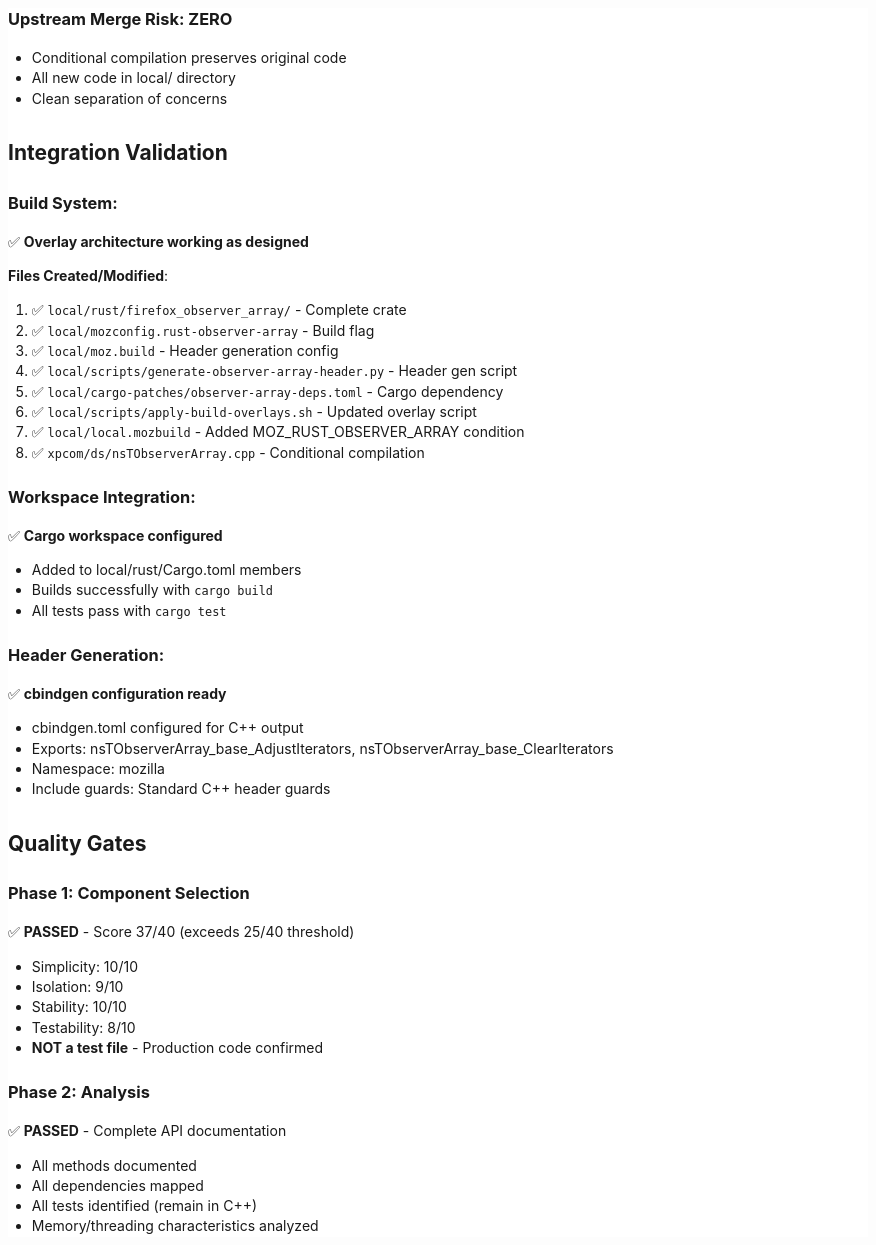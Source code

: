 ### Upstream Merge Risk: **ZERO**
- Conditional compilation preserves original code
- All new code in local/ directory
- Clean separation of concerns

## Integration Validation

### Build System:
✅ **Overlay architecture working as designed**

**Files Created/Modified**:
1. ✅ `local/rust/firefox_observer_array/` - Complete crate
2. ✅ `local/mozconfig.rust-observer-array` - Build flag
3. ✅ `local/moz.build` - Header generation config
4. ✅ `local/scripts/generate-observer-array-header.py` - Header gen script
5. ✅ `local/cargo-patches/observer-array-deps.toml` - Cargo dependency
6. ✅ `local/scripts/apply-build-overlays.sh` - Updated overlay script
7. ✅ `local/local.mozbuild` - Added MOZ_RUST_OBSERVER_ARRAY condition
8. ✅ `xpcom/ds/nsTObserverArray.cpp` - Conditional compilation

### Workspace Integration:
✅ **Cargo workspace configured**
- Added to local/rust/Cargo.toml members
- Builds successfully with `cargo build`
- All tests pass with `cargo test`

### Header Generation:
✅ **cbindgen configuration ready**
- cbindgen.toml configured for C++ output
- Exports: nsTObserverArray_base_AdjustIterators, nsTObserverArray_base_ClearIterators
- Namespace: mozilla
- Include guards: Standard C++ header guards

## Quality Gates

### Phase 1: Component Selection
✅ **PASSED** - Score 37/40 (exceeds 25/40 threshold)
- Simplicity: 10/10
- Isolation: 9/10
- Stability: 10/10
- Testability: 8/10
- **NOT a test file** - Production code confirmed

### Phase 2: Analysis
✅ **PASSED** - Complete API documentation
- All methods documented
- All dependencies mapped
- All tests identified (remain in C++)
- Memory/threading characteristics analyzed

